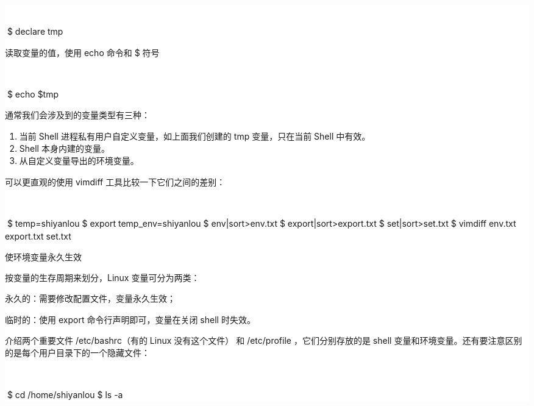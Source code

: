 ​     

​        $ declare    tmp        



 



 

读取变量的值，使用 echo 命令和 $ 符号

​     

​        $ echo $tmp        



 



 

 

通常我们会涉及到的变量类型有三种：

1. 当前 Shell 进程私有用户自定义变量，如上面我们创建的 tmp 变量，只在当前 Shell 中有效。
2. Shell 本身内建的变量。
3. 从自定义变量导出的环境变量。

可以更直观的使用 vimdiff 工具比较一下它们之间的差别：

​     

​        $    temp=shiyanlou    $ export    temp_env=shiyanlou    $ env|sort>env.txt    $    export|sort>export.txt    $    set|sort>set.txt    $ vimdiff    env.txt export.txt set.txt        



 



 

 

 

 

 

使环境变量永久生效

按变量的生存周期来划分，Linux 变量可分为两类：

永久的：需要修改配置文件，变量永久生效；

临时的：使用 export 命令行声明即可，变量在关闭 shell 时失效。

介绍两个重要文件 /etc/bashrc（有的 Linux 没有这个文件） 和 /etc/profile ，它们分别存放的是 shell 变量和环境变量。还有要注意区别的是每个用户目录下的一个隐藏文件：

​     

​        $ cd    /home/shiyanlou    $ ls -a        

 

